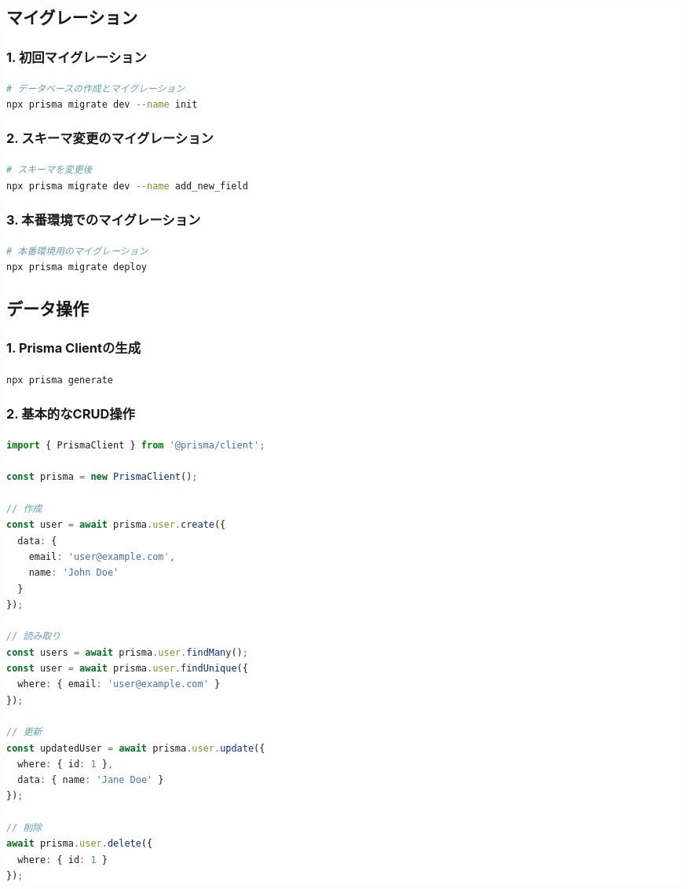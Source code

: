 ## マイグレーション

### 1. 初回マイグレーション

```bash
# データベースの作成とマイグレーション
npx prisma migrate dev --name init
```

### 2. スキーマ変更のマイグレーション

```bash
# スキーマを変更後
npx prisma migrate dev --name add_new_field
```

### 3. 本番環境でのマイグレーション

```bash
# 本番環境用のマイグレーション
npx prisma migrate deploy
```

## データ操作

### 1. Prisma Clientの生成

```bash
npx prisma generate
```

### 2. 基本的なCRUD操作

```typescript
import { PrismaClient } from '@prisma/client';

const prisma = new PrismaClient();

// 作成
const user = await prisma.user.create({
  data: {
    email: 'user@example.com',
    name: 'John Doe'
  }
});

// 読み取り
const users = await prisma.user.findMany();
const user = await prisma.user.findUnique({
  where: { email: 'user@example.com' }
});

// 更新
const updatedUser = await prisma.user.update({
  where: { id: 1 },
  data: { name: 'Jane Doe' }
});

// 削除
await prisma.user.delete({
  where: { id: 1 }
});
```
